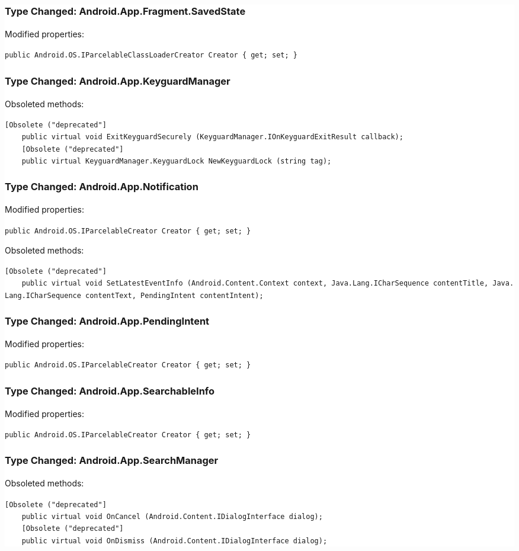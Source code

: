 ### Type Changed: Android.App.Fragment.SavedState

Modified properties:

```
public Android.OS.IParcelableClassLoaderCreator Creator { get; set; }
```

### Type Changed: Android.App.KeyguardManager

Obsoleted methods:

```
[Obsolete ("deprecated"]
	public virtual void ExitKeyguardSecurely (KeyguardManager.IOnKeyguardExitResult callback);
	[Obsolete ("deprecated"]
	public virtual KeyguardManager.KeyguardLock NewKeyguardLock (string tag);
```

### Type Changed: Android.App.Notification

Modified properties:

```
public Android.OS.IParcelableCreator Creator { get; set; }
```

Obsoleted methods:

```
[Obsolete ("deprecated"]
	public virtual void SetLatestEventInfo (Android.Content.Context context, Java.Lang.ICharSequence contentTitle, Java.Lang.ICharSequence contentText, PendingIntent contentIntent);
```

### Type Changed: Android.App.PendingIntent

Modified properties:

```
public Android.OS.IParcelableCreator Creator { get; set; }
```

### Type Changed: Android.App.SearchableInfo

Modified properties:

```
public Android.OS.IParcelableCreator Creator { get; set; }
```

### Type Changed: Android.App.SearchManager

Obsoleted methods:

```
[Obsolete ("deprecated"]
	public virtual void OnCancel (Android.Content.IDialogInterface dialog);
	[Obsolete ("deprecated"]
	public virtual void OnDismiss (Android.Content.IDialogInterface dialog);
```

